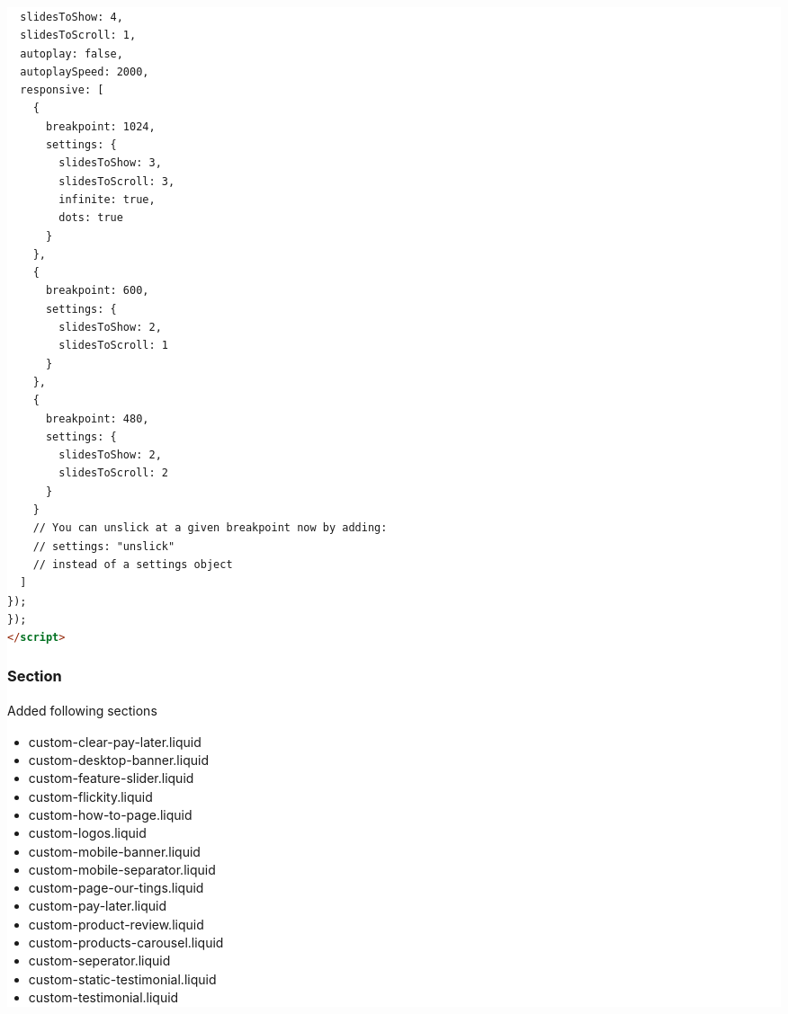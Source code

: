 ```html 
  slidesToShow: 4,
  slidesToScroll: 1,
  autoplay: false,
  autoplaySpeed: 2000,
  responsive: [
    {
      breakpoint: 1024,
      settings: {
        slidesToShow: 3,
        slidesToScroll: 3,
        infinite: true,
        dots: true
      }
    },
    {
      breakpoint: 600,
      settings: {
        slidesToShow: 2,
        slidesToScroll: 1
      }
    },
    {
      breakpoint: 480,
      settings: {
        slidesToShow: 2,
        slidesToScroll: 2
      }
    }
    // You can unslick at a given breakpoint now by adding:
    // settings: "unslick"
    // instead of a settings object
  ]
});
});
</script>

```


### Section

Added following sections
* custom-clear-pay-later.liquid
* custom-desktop-banner.liquid
* custom-feature-slider.liquid
* custom-flickity.liquid
* custom-how-to-page.liquid
* custom-logos.liquid
* custom-mobile-banner.liquid
* custom-mobile-separator.liquid
* custom-page-our-tings.liquid
* custom-pay-later.liquid
* custom-product-review.liquid
* custom-products-carousel.liquid
* custom-seperator.liquid
* custom-static-testimonial.liquid
* custom-testimonial.liquid
